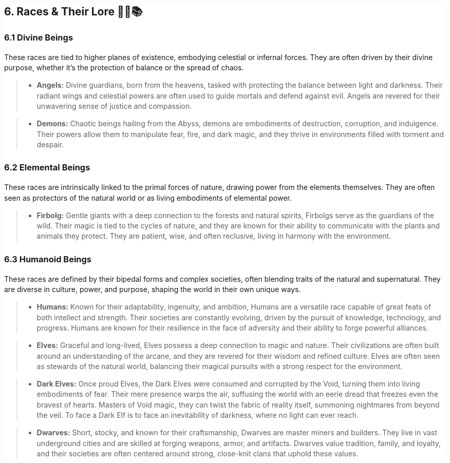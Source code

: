 
## 6. **Races & Their Lore** 🦸‍♂️📚

### 6.1 **Divine Beings**

These races are tied to higher planes of existence, embodying celestial or infernal forces. They are often driven by their divine purpose, whether it’s the protection of balance or the spread of chaos.

>- **Angels:** Divine guardians, born from the heavens, tasked with protecting the balance between light and darkness. Their radiant wings and celestial powers are often used to guide mortals and defend against evil. Angels are revered for their unwavering sense of justice and compassion.

>- **Demons:** Chaotic beings hailing from the Abyss, demons are embodiments of destruction, corruption, and indulgence. Their powers allow them to manipulate fear, fire, and dark magic, and they thrive in environments filled with torment and despair.

### 6.2 **Elemental Beings**

These races are intrinsically linked to the primal forces of nature, drawing power from the elements themselves. They are often seen as protectors of the natural world or as living embodiments of elemental power.

>- **Firbolg:** Gentle giants with a deep connection to the forests and natural spirits, Firbolgs serve as the guardians of the wild. Their magic is tied to the cycles of nature, and they are known for their ability to communicate with the plants and animals they protect. They are patient, wise, and often reclusive, living in harmony with the environment.

### 6.3 **Humanoid Beings**

These races are defined by their bipedal forms and complex societies, often blending traits of the natural and supernatural. They are diverse in culture, power, and purpose, shaping the world in their own unique ways.

>- **Humans:** Known for their adaptability, ingenuity, and ambition, Humans are a versatile race capable of great feats of both intellect and strength. Their societies are constantly evolving, driven by the pursuit of knowledge, technology, and progress. Humans are known for their resilience in the face of adversity and their ability to forge powerful alliances.

>- **Elves:** Graceful and long-lived, Elves possess a deep connection to magic and nature. Their civilizations are often built around an understanding of the arcane, and they are revered for their wisdom and refined culture. Elves are often seen as stewards of the natural world, balancing their magical pursuits with a strong respect for the environment.

>- **Dark Elves:** Once proud Elves, the Dark Elves were consumed and corrupted by the Void, turning them into living embodiments of fear. Their mere presence warps the air, suffusing the world with an eerie dread that freezes even the bravest of hearts. Masters of Void magic, they can twist the fabric of reality itself, summoning nightmares from beyond the veil. To face a Dark Elf is to face an inevitability of darkness, where no light can ever reach.

>- **Dwarves:** Short, stocky, and known for their craftsmanship, Dwarves are master miners and builders. They live in vast underground cities and are skilled at forging weapons, armor, and artifacts. Dwarves value tradition, family, and loyalty, and their societies are often centered around strong, close-knit clans that uphold these values.
